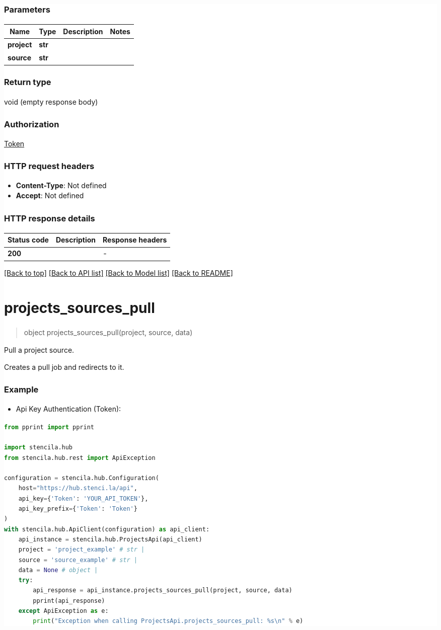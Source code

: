 ### Parameters

Name | Type | Description  | Notes
------------- | ------------- | ------------- | -------------
 **project** | **str**|  | 
 **source** | **str**|  | 

### Return type

void (empty response body)

### Authorization

[Token](../README.md#Token)

### HTTP request headers

 - **Content-Type**: Not defined
 - **Accept**: Not defined

### HTTP response details
| Status code | Description | Response headers |
|-------------|-------------|------------------|
**200** |  |  -  |

[[Back to top]](#) [[Back to API list]](../README.md#documentation-for-api-endpoints) [[Back to Model list]](../README.md#documentation-for-models) [[Back to README]](../README.md)

# **projects_sources_pull**
> object projects_sources_pull(project, source, data)

Pull a project source.

Creates a pull job and redirects to it.

### Example

* Api Key Authentication (Token):
```python
from pprint import pprint

import stencila.hub
from stencila.hub.rest import ApiException

configuration = stencila.hub.Configuration(
    host="https://hub.stenci.la/api",
    api_key={'Token': 'YOUR_API_TOKEN'},
    api_key_prefix={'Token': 'Token'}
)
with stencila.hub.ApiClient(configuration) as api_client:
    api_instance = stencila.hub.ProjectsApi(api_client)
    project = 'project_example' # str | 
    source = 'source_example' # str | 
    data = None # object | 
    try:
        api_response = api_instance.projects_sources_pull(project, source, data)
        pprint(api_response)
    except ApiException as e:
        print("Exception when calling ProjectsApi.projects_sources_pull: %s\n" % e)
```
